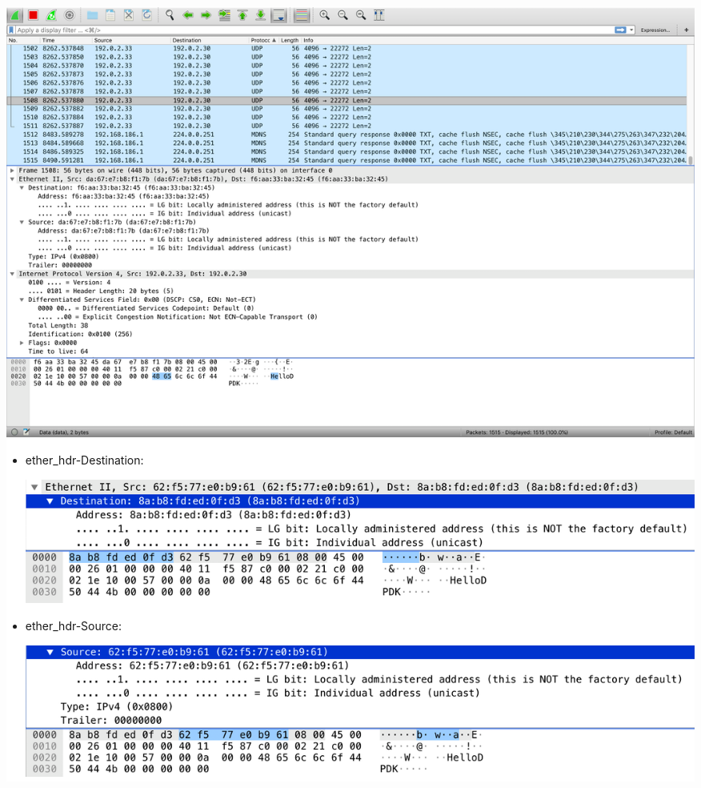 ![image-20200322182904582](./images/image-20200322182904582.png)

- ether_hdr-Destination:

  ![image-20200322184421849](./images/image-20200322184421849.png)

- ether_hdr-Source:

  ![image-20200322184519752](./images/image-20200322184519752.png)
